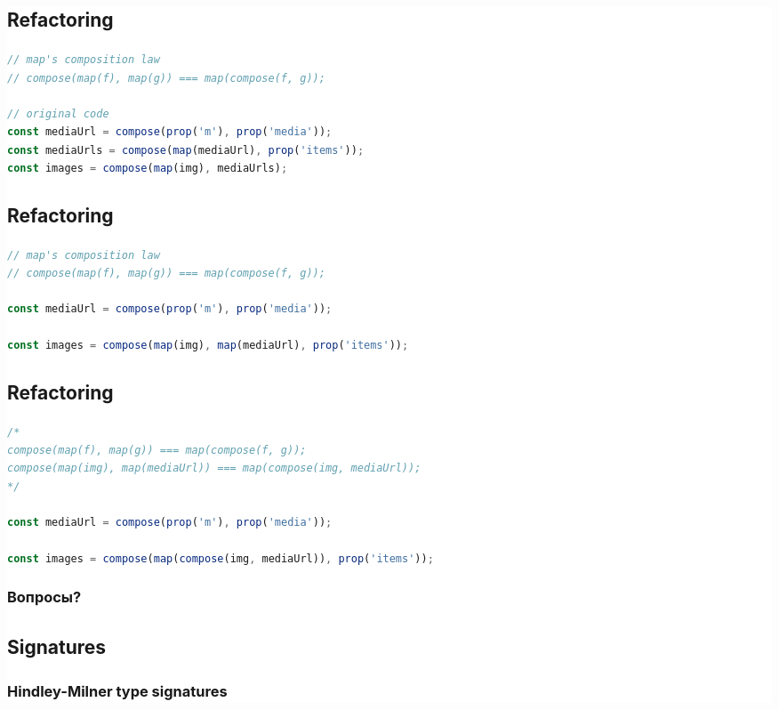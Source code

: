 

## Refactoring

```js
// map's composition law
// compose(map(f), map(g)) === map(compose(f, g));

// original code
const mediaUrl = compose(prop('m'), prop('media'));
const mediaUrls = compose(map(mediaUrl), prop('items'));
const images = compose(map(img), mediaUrls);

```


## Refactoring

```js
// map's composition law
// compose(map(f), map(g)) === map(compose(f, g));

const mediaUrl = compose(prop('m'), prop('media'));

const images = compose(map(img), map(mediaUrl), prop('items'));

```



## Refactoring

```js
/*
compose(map(f), map(g)) === map(compose(f, g));
compose(map(img), map(mediaUrl)) === map(compose(img, mediaUrl));
*/

const mediaUrl = compose(prop('m'), prop('media'));

const images = compose(map(compose(img, mediaUrl)), prop('items'));

```


### Вопросы?



## Signatures



### Hindley-Milner type signatures
